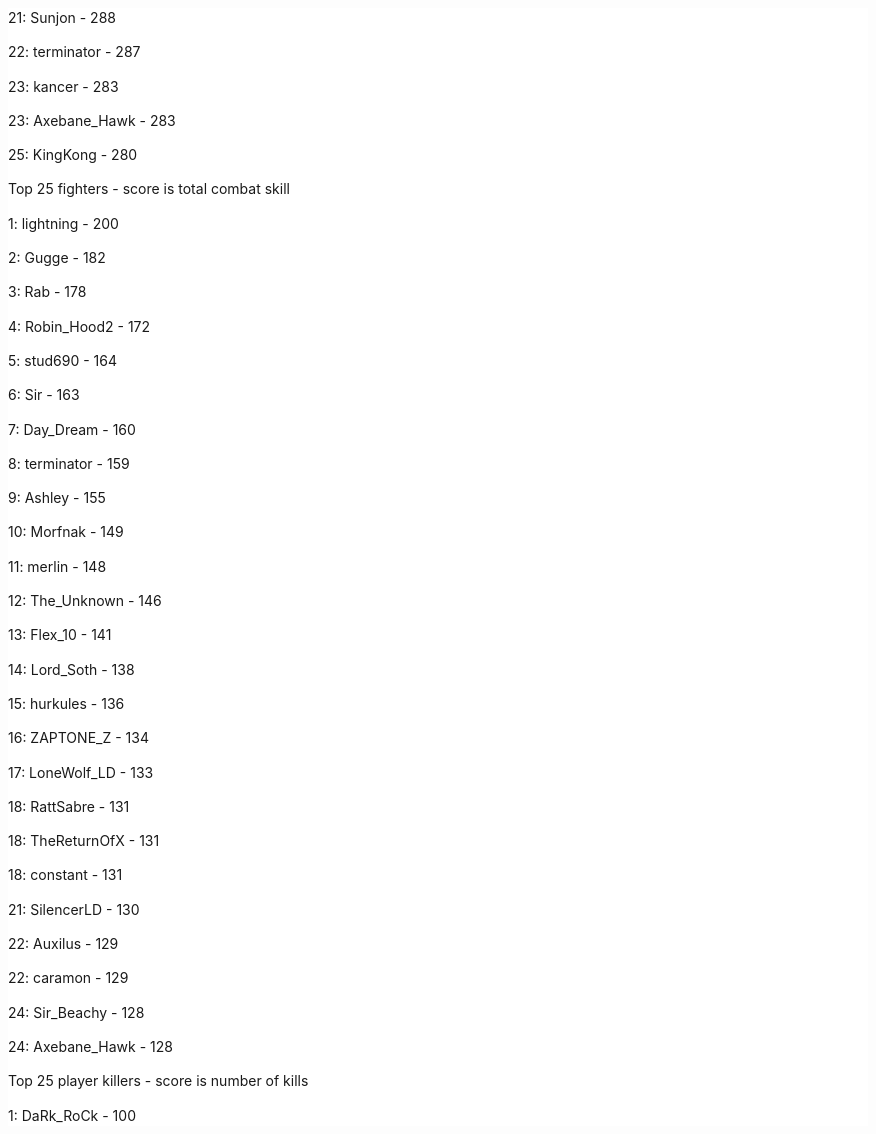 21: Sunjon - 288

22: terminator - 287

23: kancer - 283

23: Axebane_Hawk - 283

25: KingKong - 280

Top 25 fighters - score is total combat skill

1: lightning - 200

2: Gugge - 182

3: Rab - 178

4: Robin_Hood2 - 172

5: stud690 - 164

6: Sir - 163

7: Day_Dream - 160

8: terminator - 159

9: Ashley - 155

10: Morfnak - 149

11: merlin - 148

12: The_Unknown - 146

13: Flex\_10 - 141

14: Lord_Soth - 138

15: hurkules - 136

16: ZAPTONE_Z - 134

17: LoneWolf_LD - 133

18: RattSabre - 131

18: TheReturnOfX - 131

18: constant - 131

21: SilencerLD - 130

22: Auxilus - 129

22: caramon - 129

24: Sir_Beachy - 128

24: Axebane_Hawk - 128

Top 25 player killers - score is number of kills

1: DaRk_RoCk - 100
